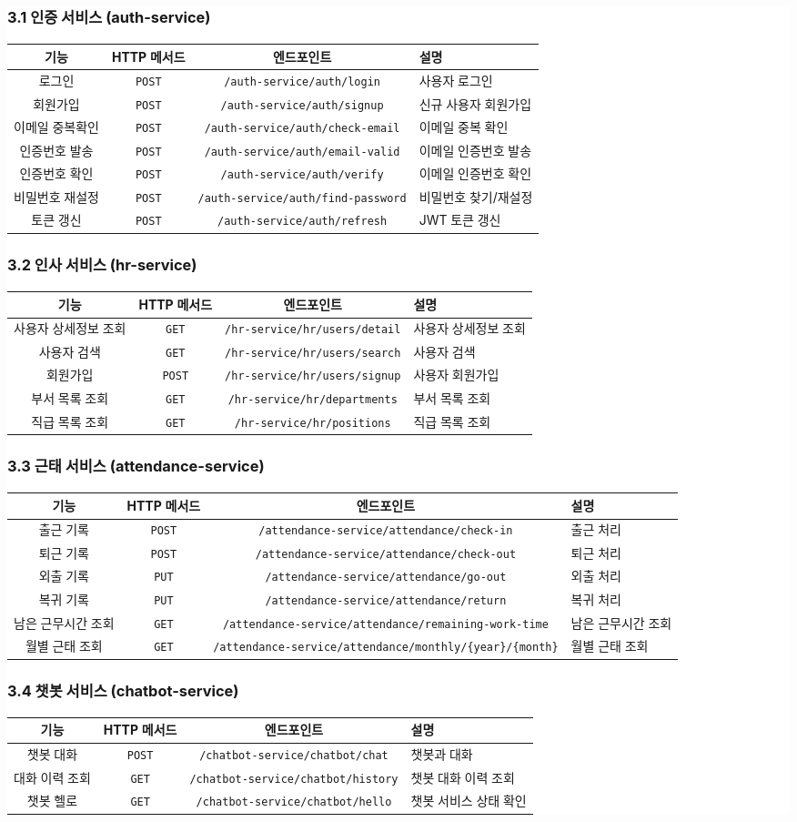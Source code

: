 ### 3.1 인증 서비스 (auth-service)

| 기능 | HTTP 메서드 | 엔드포인트 | 설명 |
|:----:|:-----------:|:----------:|:----|
| 로그인 | `POST` | `/auth-service/auth/login` | 사용자 로그인 |
| 회원가입 | `POST` | `/auth-service/auth/signup` | 신규 사용자 회원가입 |
| 이메일 중복확인 | `POST` | `/auth-service/auth/check-email` | 이메일 중복 확인 |
| 인증번호 발송 | `POST` | `/auth-service/auth/email-valid` | 이메일 인증번호 발송 |
| 인증번호 확인 | `POST` | `/auth-service/auth/verify` | 이메일 인증번호 확인 |
| 비밀번호 재설정 | `POST` | `/auth-service/auth/find-password` | 비밀번호 찾기/재설정 |
| 토큰 갱신 | `POST` | `/auth-service/auth/refresh` | JWT 토큰 갱신 |

### 3.2 인사 서비스 (hr-service)

| 기능 | HTTP 메서드 | 엔드포인트 | 설명 |
|:----:|:-----------:|:----------:|:----|
| 사용자 상세정보 조회 | `GET` | `/hr-service/hr/users/detail` | 사용자 상세정보 조회 |
| 사용자 검색 | `GET` | `/hr-service/hr/users/search` | 사용자 검색 |
| 회원가입 | `POST` | `/hr-service/hr/users/signup` | 사용자 회원가입 |
| 부서 목록 조회 | `GET` | `/hr-service/hr/departments` | 부서 목록 조회 |
| 직급 목록 조회 | `GET` | `/hr-service/hr/positions` | 직급 목록 조회 |

### 3.3 근태 서비스 (attendance-service)

| 기능 | HTTP 메서드 | 엔드포인트 | 설명 |
|:----:|:-----------:|:----------:|:----|
| 출근 기록 | `POST` | `/attendance-service/attendance/check-in` | 출근 처리 |
| 퇴근 기록 | `POST` | `/attendance-service/attendance/check-out` | 퇴근 처리 |
| 외출 기록 | `PUT` | `/attendance-service/attendance/go-out` | 외출 처리 |
| 복귀 기록 | `PUT` | `/attendance-service/attendance/return` | 복귀 처리 |
| 남은 근무시간 조회 | `GET` | `/attendance-service/attendance/remaining-work-time` | 남은 근무시간 조회 |
| 월별 근태 조회 | `GET` | `/attendance-service/attendance/monthly/{year}/{month}` | 월별 근태 조회 |

### 3.4 챗봇 서비스 (chatbot-service)

| 기능 | HTTP 메서드 | 엔드포인트 | 설명 |
|:----:|:-----------:|:----------:|:----|
| 챗봇 대화 | `POST` | `/chatbot-service/chatbot/chat` | 챗봇과 대화 |
| 대화 이력 조회 | `GET` | `/chatbot-service/chatbot/history` | 챗봇 대화 이력 조회 |
| 챗봇 헬로 | `GET` | `/chatbot-service/chatbot/hello` | 챗봇 서비스 상태 확인 |
